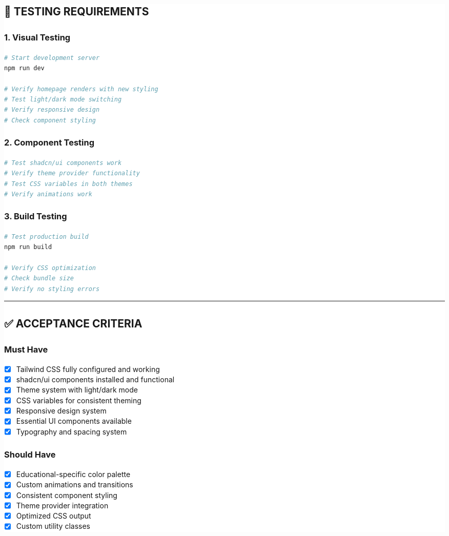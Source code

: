 
## 🧪 TESTING REQUIREMENTS

### 1. Visual Testing
```bash
# Start development server
npm run dev

# Verify homepage renders with new styling
# Test light/dark mode switching
# Verify responsive design
# Check component styling
```

### 2. Component Testing
```bash
# Test shadcn/ui components work
# Verify theme provider functionality
# Test CSS variables in both themes
# Verify animations work
```

### 3. Build Testing
```bash
# Test production build
npm run build

# Verify CSS optimization
# Check bundle size
# Verify no styling errors
```

---

## ✅ ACCEPTANCE CRITERIA

### Must Have
- [x] Tailwind CSS fully configured and working
- [x] shadcn/ui components installed and functional
- [x] Theme system with light/dark mode
- [x] CSS variables for consistent theming
- [x] Responsive design system
- [x] Essential UI components available
- [x] Typography and spacing system

### Should Have
- [x] Educational-specific color palette
- [x] Custom animations and transitions
- [x] Consistent component styling
- [x] Theme provider integration
- [x] Optimized CSS output
- [x] Custom utility classes
